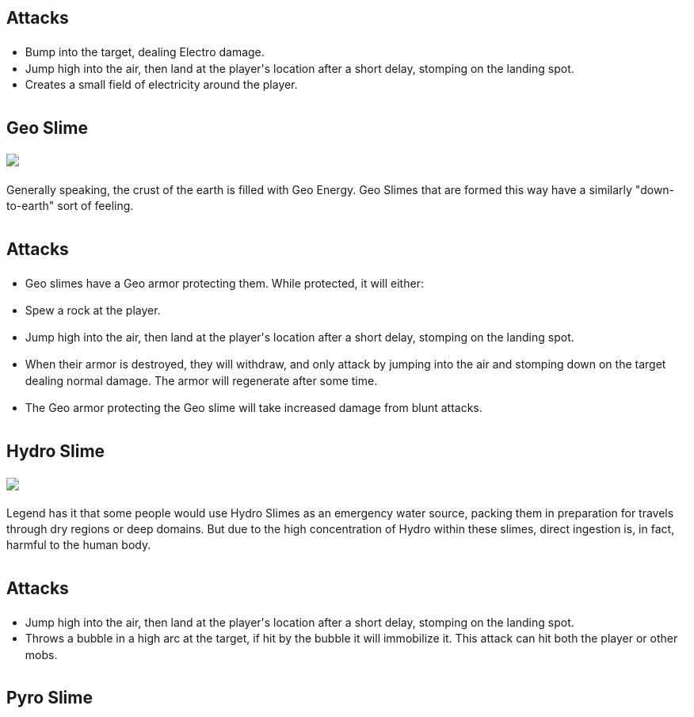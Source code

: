 ## Attacks

* Bump into the target, dealing Electro damage.
* Jump high into the air, then land at the player's location after a short delay, stomping on the landing spot.
* Creates a small field of electricity around the player.

</TabItem>

<TabItem value="geo" label="Geo">

## Geo Slime

![](/img/enemy/elemental/Enemy_Large_Geo_Slime_Icon.webp)

Generally speaking, the crust of the earth is filled with Geo Energy. Geo Slimes that are formed this way have a similarly "down-to-earth" sort of feeling.

## Attacks

* Geo slimes have a Geo armor protecting them. While protected, it will either:

* Spew a rock at the player.
* Jump high into the air, then land at the player's location after a short delay, stomping on the landing spot.
* When their armor is destroyed, they will withdraw, and only attack by jumping into the air and stomping down on the target dealing normal damage. The armor will regenerate after some time.
* The Geo armor protecting the Geo slime will take increased damage from blunt attacks.

</TabItem>

<TabItem value="hydro" label="Hydro">

## Hydro Slime

![](/img/enemy/elemental/Enemy_Large_Hydro_Slime_Icon.webp)

Legend has it that some people would use Hydro Slimes as an emergency water source, packing them in preparation for travels through dry regions or deep domains. But due to the high concentration of Hydro within these slimes, direct ingestion is, in fact, harmful to the human body.

## Attacks

* Jump high into the air, then land at the player's location after a short delay, stomping on the landing spot.
* Throws a bubble in a high arc at the target, if hit by the bubble it will immobilize it. This attack can hit both the player or other mobs.

</TabItem>

<TabItem value="pyro" label="Pyro">

## Pyro Slime
